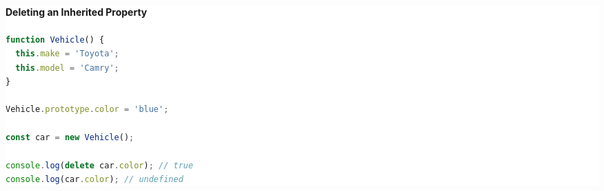 #### Deleting an Inherited Property

```javascript
function Vehicle() {
  this.make = 'Toyota';
  this.model = 'Camry';
}

Vehicle.prototype.color = 'blue';

const car = new Vehicle();

console.log(delete car.color); // true
console.log(car.color); // undefined
```
